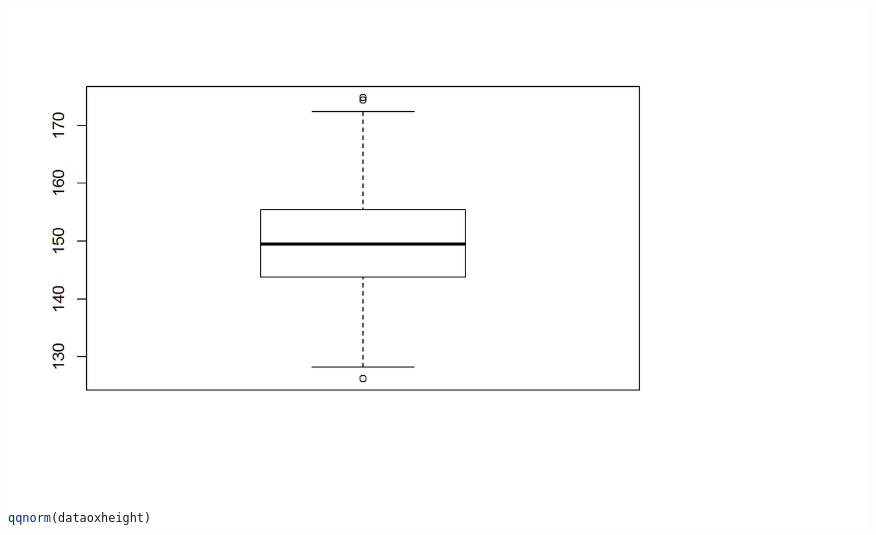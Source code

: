 <img src="ks_files/figure-html/unnamed-chunk-68-3.png" width="672" />

```r
qqnorm(dataoxheight)
```
